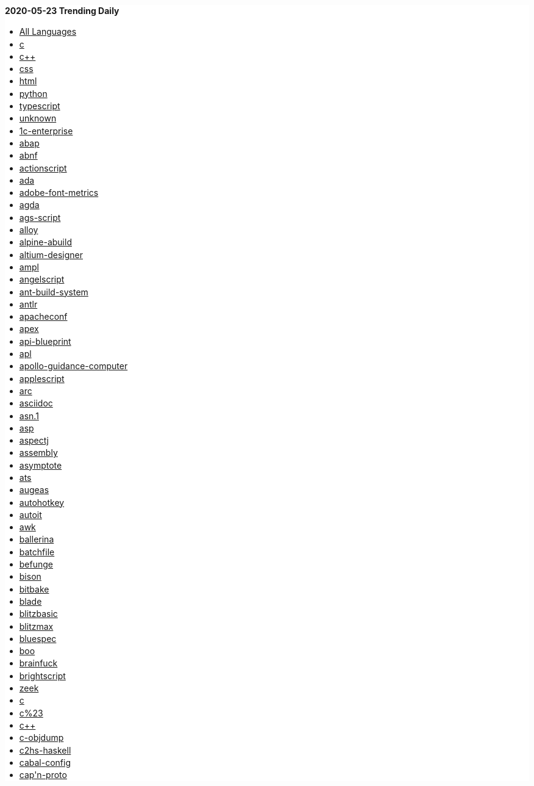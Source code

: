 

**2020-05-23 Trending Daily**

- [All Languages](#all-languages)
- [c](#c)
- [c++](#c)
- [css](#css)
- [html](#html)
- [python](#python)
- [typescript](#typescript)
- [unknown](#unknown)
- [1c-enterprise](#1c-enterprise)
- [abap](#abap)
- [abnf](#abnf)
- [actionscript](#actionscript)
- [ada](#ada)
- [adobe-font-metrics](#adobe-font-metrics)
- [agda](#agda)
- [ags-script](#ags-script)
- [alloy](#alloy)
- [alpine-abuild](#alpine-abuild)
- [altium-designer](#altium-designer)
- [ampl](#ampl)
- [angelscript](#angelscript)
- [ant-build-system](#ant-build-system)
- [antlr](#antlr)
- [apacheconf](#apacheconf)
- [apex](#apex)
- [api-blueprint](#api-blueprint)
- [apl](#apl)
- [apollo-guidance-computer](#apollo-guidance-computer)
- [applescript](#applescript)
- [arc](#arc)
- [asciidoc](#asciidoc)
- [asn.1](#asn1)
- [asp](#asp)
- [aspectj](#aspectj)
- [assembly](#assembly)
- [asymptote](#asymptote)
- [ats](#ats)
- [augeas](#augeas)
- [autohotkey](#autohotkey)
- [autoit](#autoit)
- [awk](#awk)
- [ballerina](#ballerina)
- [batchfile](#batchfile)
- [befunge](#befunge)
- [bison](#bison)
- [bitbake](#bitbake)
- [blade](#blade)
- [blitzbasic](#blitzbasic)
- [blitzmax](#blitzmax)
- [bluespec](#bluespec)
- [boo](#boo)
- [brainfuck](#brainfuck)
- [brightscript](#brightscript)
- [zeek](#zeek)
- [c](#c-1)
- [c%23](#c)
- [c++](#c-1)
- [c-objdump](#c-objdump)
- [c2hs-haskell](#c2hs-haskell)
- [cabal-config](#cabal-config)
- [cap'n-proto](#capn-proto)